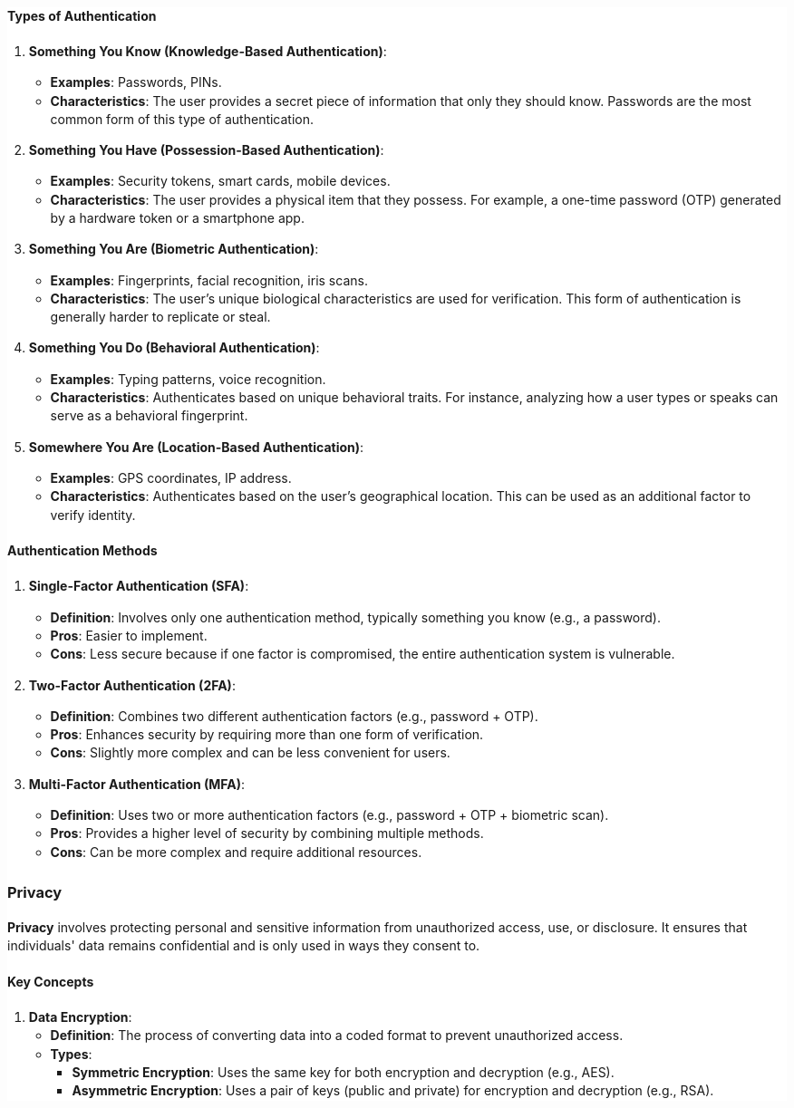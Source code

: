 #### **Types of Authentication**

1. **Something You Know (Knowledge-Based Authentication)**:
   - **Examples**: Passwords, PINs.
   - **Characteristics**: The user provides a secret piece of information that only they should know. Passwords are the most common form of this type of authentication.

2. **Something You Have (Possession-Based Authentication)**:
   - **Examples**: Security tokens, smart cards, mobile devices.
   - **Characteristics**: The user provides a physical item that they possess. For example, a one-time password (OTP) generated by a hardware token or a smartphone app.

3. **Something You Are (Biometric Authentication)**:
   - **Examples**: Fingerprints, facial recognition, iris scans.
   - **Characteristics**: The user’s unique biological characteristics are used for verification. This form of authentication is generally harder to replicate or steal.

4. **Something You Do (Behavioral Authentication)**:
   - **Examples**: Typing patterns, voice recognition.
   - **Characteristics**: Authenticates based on unique behavioral traits. For instance, analyzing how a user types or speaks can serve as a behavioral fingerprint.

5. **Somewhere You Are (Location-Based Authentication)**:
   - **Examples**: GPS coordinates, IP address.
   - **Characteristics**: Authenticates based on the user’s geographical location. This can be used as an additional factor to verify identity.

#### **Authentication Methods**

1. **Single-Factor Authentication (SFA)**:
   - **Definition**: Involves only one authentication method, typically something you know (e.g., a password).
   - **Pros**: Easier to implement.
   - **Cons**: Less secure because if one factor is compromised, the entire authentication system is vulnerable.

2. **Two-Factor Authentication (2FA)**:
   - **Definition**: Combines two different authentication factors (e.g., password + OTP).
   - **Pros**: Enhances security by requiring more than one form of verification.
   - **Cons**: Slightly more complex and can be less convenient for users.

3. **Multi-Factor Authentication (MFA)**:
   - **Definition**: Uses two or more authentication factors (e.g., password + OTP + biometric scan).
   - **Pros**: Provides a higher level of security by combining multiple methods.
   - **Cons**: Can be more complex and require additional resources.

### **Privacy**

**Privacy** involves protecting personal and sensitive information from unauthorized access, use, or disclosure. It ensures that individuals' data remains confidential and is only used in ways they consent to.

#### **Key Concepts**

1. **Data Encryption**:
   - **Definition**: The process of converting data into a coded format to prevent unauthorized access.
   - **Types**:
     - **Symmetric Encryption**: Uses the same key for both encryption and decryption (e.g., AES).
     - **Asymmetric Encryption**: Uses a pair of keys (public and private) for encryption and decryption (e.g., RSA).
